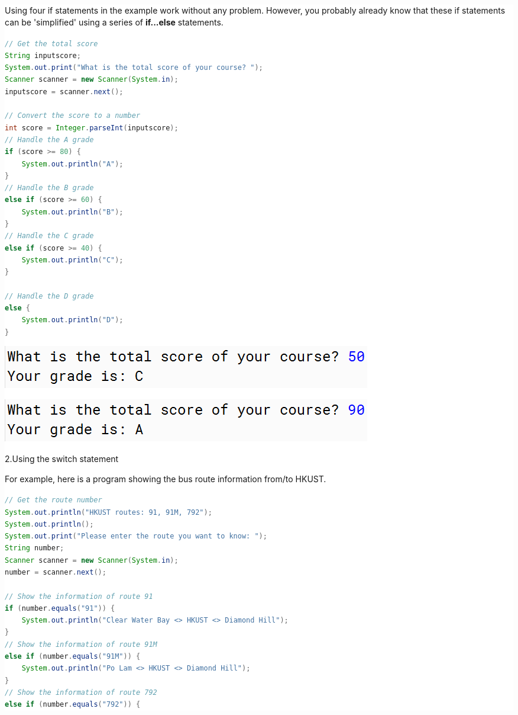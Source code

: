 Using four if statements in the example work without any problem. However, you probably already
know that these if statements can be 'simplified' using a series of **if...else** statements.

```java
// Get the total score
String inputscore;
System.out.print("What is the total score of your course? ");
Scanner scanner = new Scanner(System.in);
inputscore = scanner.next();

// Convert the score to a number
int score = Integer.parseInt(inputscore);
// Handle the A grade
if (score >= 80) {
    System.out.println("A");
}
// Handle the B grade
else if (score >= 60) {
    System.out.println("B");
}
// Handle the C grade
else if (score >= 40) {
    System.out.println("C");
}

// Handle the D grade
else {
    System.out.println("D");
}
```

![1750912852846](image/lesson2/1750912852846.png)

![1750912871350](image/lesson2/1750912871350.png)

2.Using the switch statement

For example, here is a program showing the bus route information from/to HKUST.

```java
// Get the route number
System.out.println("HKUST routes: 91, 91M, 792");
System.out.println();
System.out.print("Please enter the route you want to know: ");
String number;
Scanner scanner = new Scanner(System.in);
number = scanner.next();

// Show the information of route 91
if (number.equals("91")) {
    System.out.println("Clear Water Bay <> HKUST <> Diamond Hill");
}
// Show the information of route 91M
else if (number.equals("91M")) {
    System.out.println("Po Lam <> HKUST <> Diamond Hill");
}
// Show the information of route 792
else if (number.equals("792")) {
```